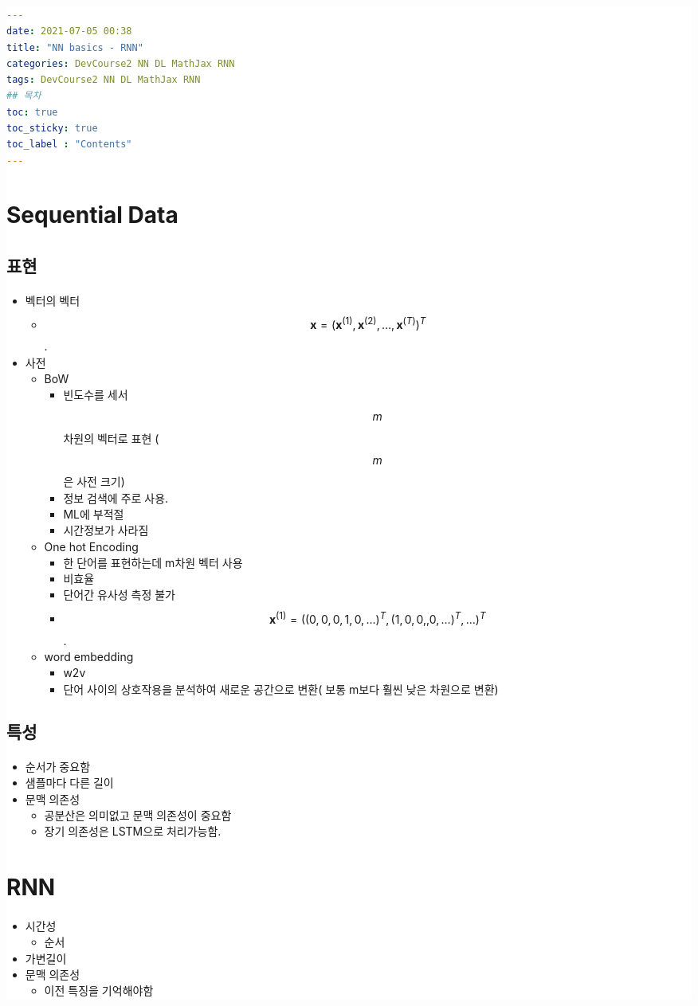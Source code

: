 ```yaml
---
date: 2021-07-05 00:38
title: "NN basics - RNN"
categories: DevCourse2 NN DL MathJax RNN
tags: DevCourse2 NN DL MathJax RNN
## 목차
toc: true  
toc_sticky: true 
toc_label : "Contents"
---
```


# Sequential Data
## 표현
- 벡터의 벡터
    - $$\boldsymbol{x} = (\boldsymbol{x}^{(1)}, \boldsymbol{x}^{(2)},\ldots ,\boldsymbol{x}^{(T)})^{T}$$.
- 사전
    - BoW
        - 빈도수를 세서 $$m$$차원의 벡터로 표현 ($$m$$은 사전 크기)
        - 정보 검색에 주로 사용.
        - ML에 부적절
        - 시간정보가 사라짐
    - One hot Encoding
        - 한 단어를 표현하는데 m차원 벡터 사용
        - 비효율
        - 단어간 유사성 측정 불가
        - $$\boldsymbol{x}^{(1)} = ((0,0,0,1,0,\ldots)^{T}, (1,0,0,,0,\ldots)^{T}, \ldots)^{T}$$.
    - word embedding
        - w2v
        - 단어 사이의 상호작용을 분석하여 새로운 공간으로 변환( 보통 m보다 훨씬 낮은 차원으로 변환)

## 특성
- 순서가 중요함
- 샘플마다 다른 길이
- 문맥 의존성
    - 공분산은 의미없고 문맥 의존성이 중요함
    - 장기 의존성은 LSTM으로 처리가능함.

# RNN
- 시간성
    - 순서
- 가변길이
- 문맥 의존성
    - 이전 특징을 기억해야함  
